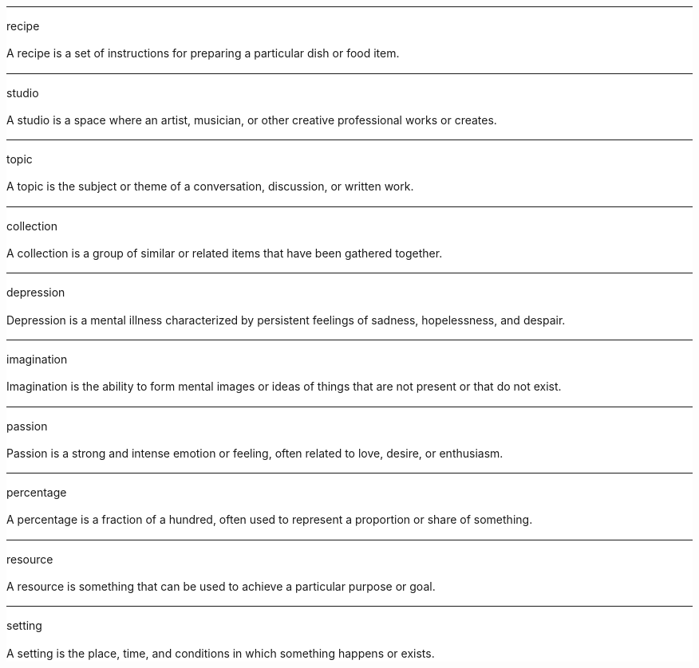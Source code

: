 ------

recipe

A recipe is a set of instructions for preparing a particular dish or food item.

------

studio

A studio is a space where an artist, musician, or other creative professional works or creates.

------

topic

A topic is the subject or theme of a conversation, discussion, or written work.

------

collection

A collection is a group of similar or related items that have been gathered together.

------

depression

Depression is a mental illness characterized by persistent feelings of sadness, hopelessness, and despair.

------

imagination

Imagination is the ability to form mental images or ideas of things that are not present or that do not exist.

------

passion

Passion is a strong and intense emotion or feeling, often related to love, desire, or enthusiasm.

------

percentage

A percentage is a fraction of a hundred, often used to represent a proportion or share of something.

------

resource

A resource is something that can be used to achieve a particular purpose or goal.

------

setting

A setting is the place, time, and conditions in which something happens or exists.
